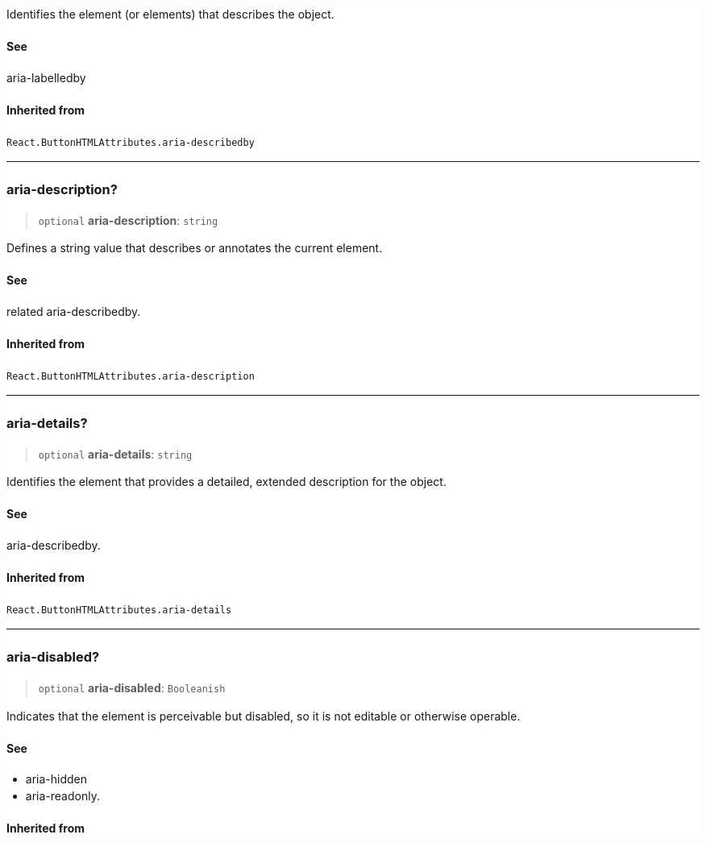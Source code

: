 Identifies the element (or elements) that describes the object.

#### See

aria-labelledby

#### Inherited from

`React.ButtonHTMLAttributes.aria-describedby`

***

### aria-description?

> `optional` **aria-description**: `string`

Defines a string value that describes or annotates the current element.

#### See

related aria-describedby.

#### Inherited from

`React.ButtonHTMLAttributes.aria-description`

***

### aria-details?

> `optional` **aria-details**: `string`

Identifies the element that provides a detailed, extended description for the object.

#### See

aria-describedby.

#### Inherited from

`React.ButtonHTMLAttributes.aria-details`

***

### aria-disabled?

> `optional` **aria-disabled**: `Booleanish`

Indicates that the element is perceivable but disabled, so it is not editable or otherwise operable.

#### See

* aria-hidden
* aria-readonly.

#### Inherited from

